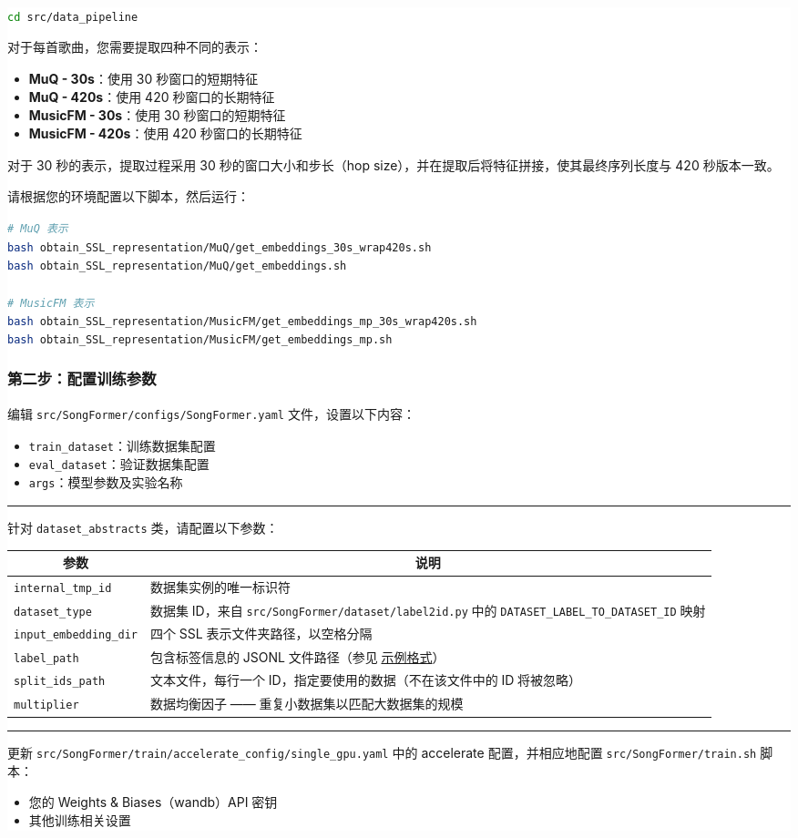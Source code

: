 ```bash
cd src/data_pipeline
```

对于每首歌曲，您需要提取四种不同的表示：

- **MuQ - 30s**：使用 30 秒窗口的短期特征
- **MuQ - 420s**：使用 420 秒窗口的长期特征
- **MusicFM - 30s**：使用 30 秒窗口的短期特征
- **MusicFM - 420s**：使用 420 秒窗口的长期特征

对于 30 秒的表示，提取过程采用 30 秒的窗口大小和步长（hop size），并在提取后将特征拼接，使其最终序列长度与 420 秒版本一致。

请根据您的环境配置以下脚本，然后运行：

```bash
# MuQ 表示
bash obtain_SSL_representation/MuQ/get_embeddings_30s_wrap420s.sh
bash obtain_SSL_representation/MuQ/get_embeddings.sh

# MusicFM 表示
bash obtain_SSL_representation/MusicFM/get_embeddings_mp_30s_wrap420s.sh
bash obtain_SSL_representation/MusicFM/get_embeddings_mp.sh
```

### 第二步：配置训练参数

编辑 `src/SongFormer/configs/SongFormer.yaml` 文件，设置以下内容：

- `train_dataset`：训练数据集配置
- `eval_dataset`：验证数据集配置
- `args`：模型参数及实验名称

---

针对 `dataset_abstracts` 类，请配置以下参数：

| 参数                   | 说明                                                  |
|------------------------|-------------------------------------------------------|
| `internal_tmp_id`      | 数据集实例的唯一标识符                                |
| `dataset_type`         | 数据集 ID，来自 `src/SongFormer/dataset/label2id.py` 中的 `DATASET_LABEL_TO_DATASET_ID` 映射 |
| `input_embedding_dir`  | 四个 SSL 表示文件夹路径，以空格分隔                   |
| `label_path`           | 包含标签信息的 JSONL 文件路径（参见 [示例格式](https://huggingface.co/datasets/ASLP-lab/SongFormDB/blob/main/data/Gem/SongFormDB-Gem.jsonl)） |
| `split_ids_path`       | 文本文件，每行一个 ID，指定要使用的数据（不在该文件中的 ID 将被忽略） |
| `multiplier`           | 数据均衡因子 —— 重复小数据集以匹配大数据集的规模      |

---

更新 `src/SongFormer/train/accelerate_config/single_gpu.yaml` 中的 accelerate 配置，并相应地配置 `src/SongFormer/train.sh` 脚本：

- 您的 Weights & Biases（wandb）API 密钥
- 其他训练相关设置
